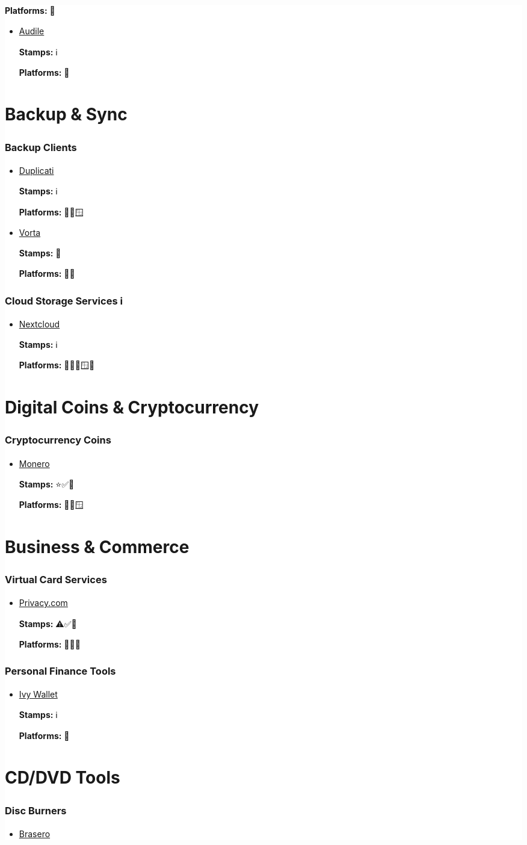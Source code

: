   **Platforms:** 🤖
- [Audile](https://github.com/aleksey-saenko/MusicRecognizer)
  
  **Stamps:** ℹ️
  
  **Platforms:** 🤖
# Backup & Sync
### Backup Clients
- [Duplicati](https://www.duplicati.com/)
  
  **Stamps:** ℹ️
  
  **Platforms:** 🍎🐧🪟
- [Vorta](https://vorta.borgbase.com/)
  
  **Stamps:** 🧐
  
  **Platforms:** 🍎🐧
### Cloud Storage Services ℹ️
- [Nextcloud](https://nextcloud.com/)
  
  **Stamps:** ℹ️
  
  **Platforms:** 🍎🤖🐧🪟🌐
# Digital Coins & Cryptocurrency
### Cryptocurrency Coins
- [Monero](https://getmonero.org/home)
  
  **Stamps:** ⭐️✅🧐
  
  **Platforms:** 🍎🐧🪟
# Business & Commerce
### Virtual Card Services
- [Privacy.com](https://privacy.com/)
  
  **Stamps:** ⚠️✅🧐
  
  **Platforms:** 🍎🤖🌐
### Personal Finance Tools
- [Ivy Wallet](https://ivywallet.app/)
  
  **Stamps:** ℹ️
  
  **Platforms:** 🤖
# CD/DVD Tools
### Disc Burners
- [Brasero](https://wiki.gnome.org/Apps/Brasero)
  